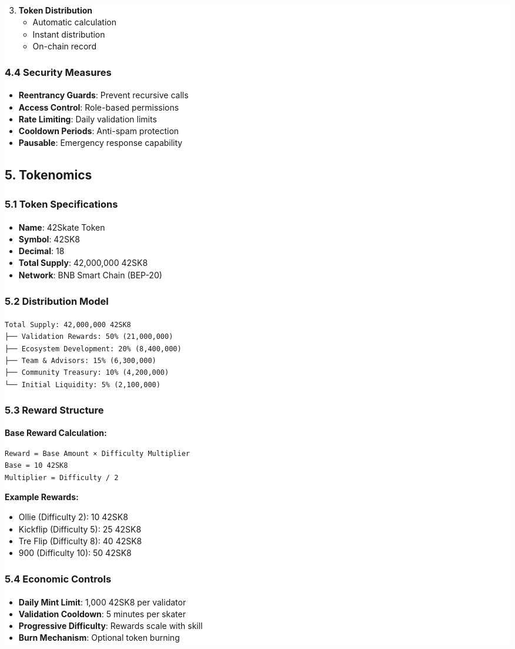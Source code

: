 3. **Token Distribution**
   - Automatic calculation
   - Instant distribution
   - On-chain record

### 4.4 Security Measures

- **Reentrancy Guards**: Prevent recursive calls
- **Access Control**: Role-based permissions
- **Rate Limiting**: Daily validation limits
- **Cooldown Periods**: Anti-spam protection
- **Pausable**: Emergency response capability

## 5. Tokenomics

### 5.1 Token Specifications

- **Name**: 42Skate Token
- **Symbol**: 42SK8
- **Decimal**: 18
- **Total Supply**: 42,000,000 42SK8
- **Network**: BNB Smart Chain (BEP-20)

### 5.2 Distribution Model

```
Total Supply: 42,000,000 42SK8
├── Validation Rewards: 50% (21,000,000)
├── Ecosystem Development: 20% (8,400,000)
├── Team & Advisors: 15% (6,300,000)
├── Community Treasury: 10% (4,200,000)
└── Initial Liquidity: 5% (2,100,000)
```

### 5.3 Reward Structure

**Base Reward Calculation:**
```
Reward = Base Amount × Difficulty Multiplier
Base = 10 42SK8
Multiplier = Difficulty / 2
```

**Example Rewards:**
- Ollie (Difficulty 2): 10 42SK8
- Kickflip (Difficulty 5): 25 42SK8
- Tre Flip (Difficulty 8): 40 42SK8
- 900 (Difficulty 10): 50 42SK8

### 5.4 Economic Controls

- **Daily Mint Limit**: 1,000 42SK8 per validator
- **Validation Cooldown**: 5 minutes per skater
- **Progressive Difficulty**: Rewards scale with skill
- **Burn Mechanism**: Optional token burning
